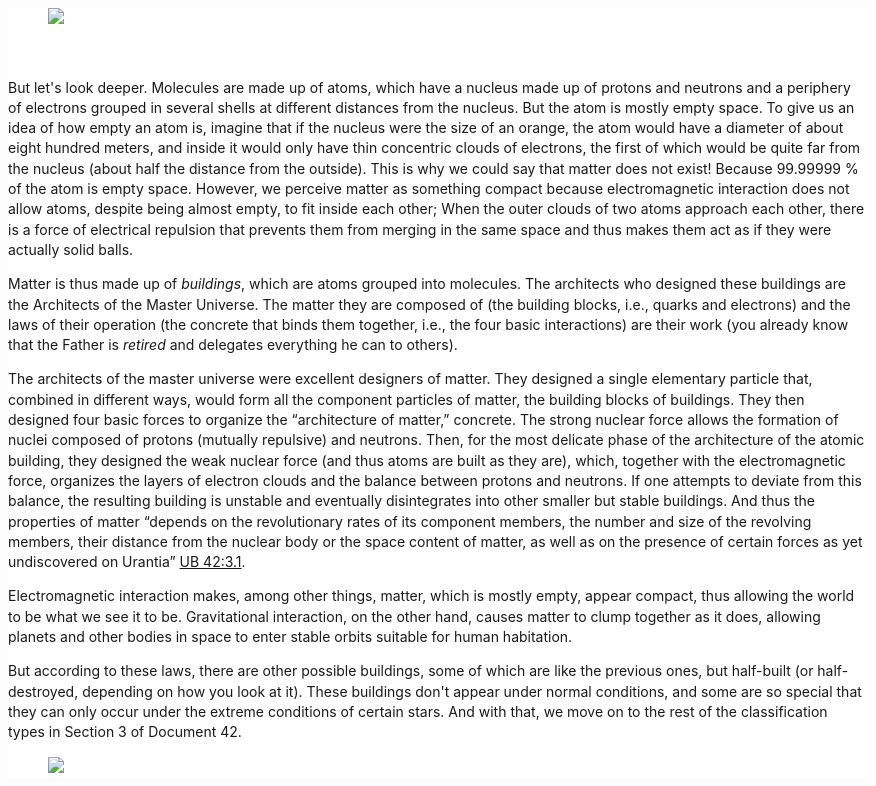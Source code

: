 <figure id="Slide_24" class="image urantiapedia image-style-align-center">
<img src="/image/article/Spain_Association/La_materia_y_la_energia_La_fisica_y_LU/Diapositiva_024.jpg">
</figure>

<br style="clear:both;"/>

But let's look deeper. Molecules are made up of atoms, which have a nucleus made up of protons and neutrons and a periphery of electrons grouped in several shells at different distances from the nucleus. But the atom is mostly empty space. To give us an idea of how empty an atom is, imagine that if the nucleus were the size of an orange, the atom would have a diameter of about eight hundred meters, and inside it would only have thin concentric clouds of electrons, the first of which would be quite far from the nucleus (about half the distance from the outside). This is why we could say that matter does not exist! Because 99.99999 \% of the atom is empty space. However, we perceive matter as something compact because electromagnetic interaction does not allow atoms, despite being almost empty, to fit inside each other; When the outer clouds of two atoms approach each other, there is a force of electrical repulsion that prevents them from merging in the same space and thus makes them act as if they were actually solid balls.

Matter is thus made up of _buildings_, which are atoms grouped into molecules. The architects who designed these buildings are the Architects of the Master Universe. The matter they are composed of (the building blocks, i.e., quarks and electrons) and the laws of their operation (the concrete that binds them together, i.e., the four basic interactions) are their work (you already know that the Father is _retired_ and delegates everything he can to others).

The architects of the master universe were excellent designers of matter. They designed a single elementary particle that, combined in different ways, would form all the component particles of matter, the building blocks of buildings. They then designed four basic forces to organize the “architecture of matter,” concrete. The strong nuclear force allows the formation of nuclei composed of protons (mutually repulsive) and neutrons. Then, for the most delicate phase of the architecture of the atomic building, they designed the weak nuclear force (and thus atoms are built as they are), which, together with the electromagnetic force, organizes the layers of electron clouds and the balance between protons and neutrons. If one attempts to deviate from this balance, the resulting building is unstable and eventually disintegrates into other smaller but stable buildings. And thus the properties of matter “depends on the revolutionary rates of its component members, the number and size of the revolving members, their distance from the nuclear body or the space content of matter, as well as on the presence of certain forces as yet undiscovered on Urantia” [UB 42:3.1](/en/The_Urantia_Book/42#p3_1).

Electromagnetic interaction makes, among other things, matter, which is mostly empty, appear compact, thus allowing the world to be what we see it to be. Gravitational interaction, on the other hand, causes matter to clump together as it does, allowing planets and other bodies in space to enter stable orbits suitable for human habitation.

But according to these laws, there are other possible buildings, some of which are like the previous ones, but half-built (or half-destroyed, depending on how you look at it). These buildings don't appear under normal conditions, and some are so special that they can only occur under the extreme conditions of certain stars. And with that, we move on to the rest of the classification types in Section 3 of Document 42.

<figure id="Slide_25" class="image urantiapedia image-style-align-center">
<img src="/image/article/Spain_Association/La_materia_y_la_energia_La_fisica_y_LU/Diapositiva_025.jpg">
</figure>
